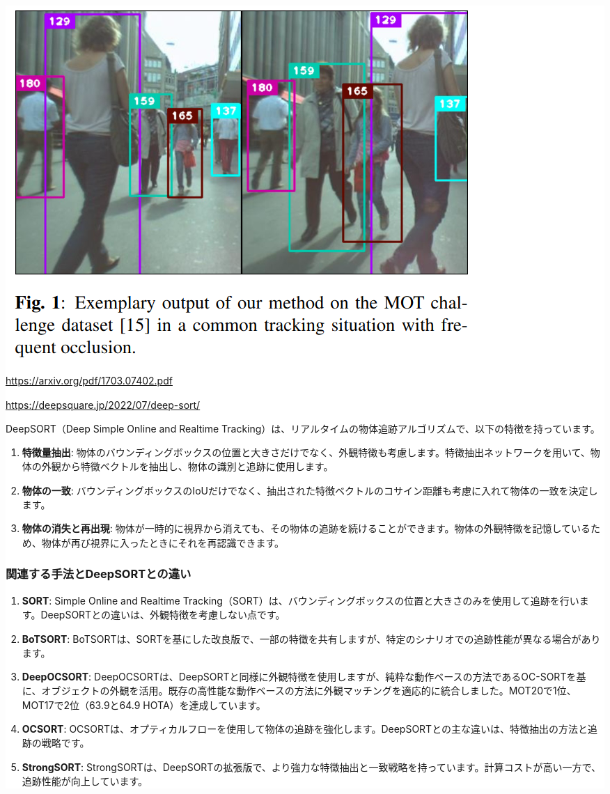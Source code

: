 ![](https://raw.githubusercontent.com/yKesamaru/extract-people-from-video/master/img/PASTE_IMAGE_2023-08-05-08-50-11.png)

https://arxiv.org/pdf/1703.07402.pdf

https://deepsquare.jp/2022/07/deep-sort/


DeepSORT（Deep Simple Online and Realtime Tracking）は、リアルタイムの物体追跡アルゴリズムで、以下の特徴を持っています。

1. **特徴量抽出**: 物体のバウンディングボックスの位置と大きさだけでなく、外観特徴も考慮します。特徴抽出ネットワークを用いて、物体の外観から特徴ベクトルを抽出し、物体の識別と追跡に使用します。

2. **物体の一致**: バウンディングボックスのIoUだけでなく、抽出された特徴ベクトルのコサイン距離も考慮に入れて物体の一致を決定します。

3. **物体の消失と再出現**: 物体が一時的に視界から消えても、その物体の追跡を続けることができます。物体の外観特徴を記憶しているため、物体が再び視界に入ったときにそれを再認識できます。

### 関連する手法とDeepSORTとの違い

1. **SORT**: Simple Online and Realtime Tracking（SORT）は、バウンディングボックスの位置と大きさのみを使用して追跡を行います。DeepSORTとの違いは、外観特徴を考慮しない点です。

2. **BoTSORT**: BoTSORTは、SORTを基にした改良版で、一部の特徴を共有しますが、特定のシナリオでの追跡性能が異なる場合があります。

3. **DeepOCSORT**: DeepOCSORTは、DeepSORTと同様に外観特徴を使用しますが、純粋な動作ベースの方法であるOC-SORTを基に、オブジェクトの外観を活用。既存の高性能な動作ベースの方法に外観マッチングを適応的に統合しました。MOT20で1位、MOT17で2位（63.9と64.9 HOTA）を達成しています。

4. **OCSORT**: OCSORTは、オプティカルフローを使用して物体の追跡を強化します。DeepSORTとの主な違いは、特徴抽出の方法と追跡の戦略です。

5. **StrongSORT**: StrongSORTは、DeepSORTの拡張版で、より強力な特徴抽出と一致戦略を持っています。計算コストが高い一方で、追跡性能が向上しています。

